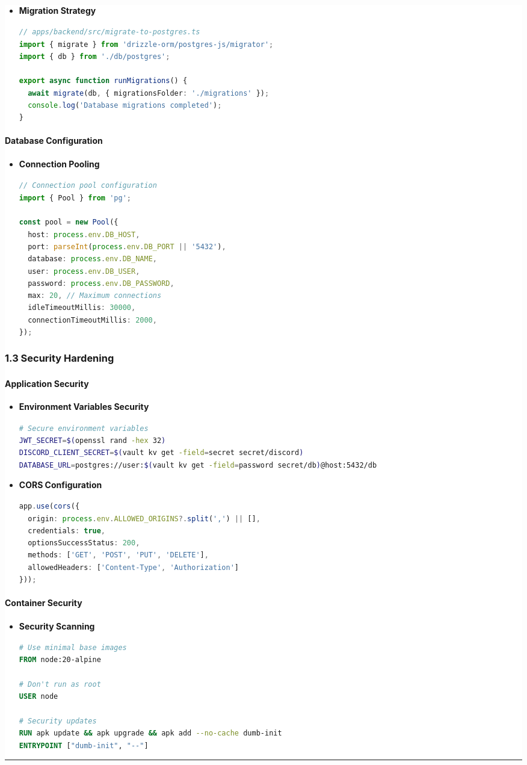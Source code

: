 - **Migration Strategy**
  ```typescript
  // apps/backend/src/migrate-to-postgres.ts
  import { migrate } from 'drizzle-orm/postgres-js/migrator';
  import { db } from './db/postgres';
  
  export async function runMigrations() {
    await migrate(db, { migrationsFolder: './migrations' });
    console.log('Database migrations completed');
  }
  ```

#### Database Configuration
- **Connection Pooling**
  ```typescript
  // Connection pool configuration
  import { Pool } from 'pg';
  
  const pool = new Pool({
    host: process.env.DB_HOST,
    port: parseInt(process.env.DB_PORT || '5432'),
    database: process.env.DB_NAME,
    user: process.env.DB_USER,
    password: process.env.DB_PASSWORD,
    max: 20, // Maximum connections
    idleTimeoutMillis: 30000,
    connectionTimeoutMillis: 2000,
  });
  ```

### 1.3 Security Hardening

#### Application Security
- **Environment Variables Security**
  ```bash
  # Secure environment variables
  JWT_SECRET=$(openssl rand -hex 32)
  DISCORD_CLIENT_SECRET=$(vault kv get -field=secret secret/discord)
  DATABASE_URL=postgres://user:$(vault kv get -field=password secret/db)@host:5432/db
  ```

- **CORS Configuration**
  ```typescript
  app.use(cors({
    origin: process.env.ALLOWED_ORIGINS?.split(',') || [],
    credentials: true,
    optionsSuccessStatus: 200,
    methods: ['GET', 'POST', 'PUT', 'DELETE'],
    allowedHeaders: ['Content-Type', 'Authorization']
  }));
  ```

#### Container Security
- **Security Scanning**
  ```dockerfile
  # Use minimal base images
  FROM node:20-alpine
  
  # Don't run as root
  USER node
  
  # Security updates
  RUN apk update && apk upgrade && apk add --no-cache dumb-init
  ENTRYPOINT ["dumb-init", "--"]
  ```

---
